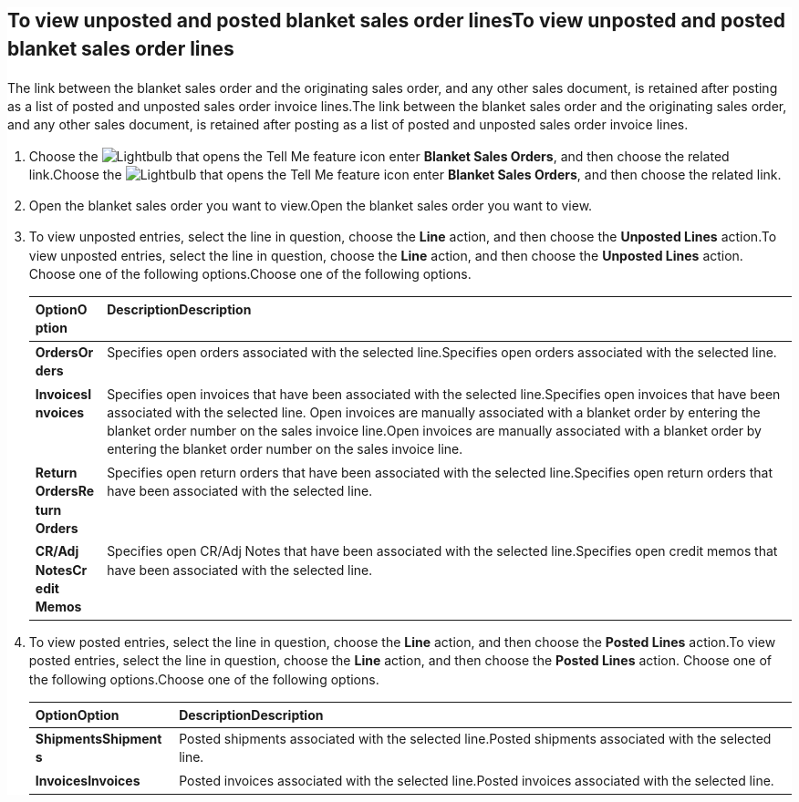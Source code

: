 ## <a name="to-view-unposted-and-posted-blanket-sales-order-lines"></a><span data-ttu-id="b8da6-155">To view unposted and posted blanket sales order lines</span><span class="sxs-lookup"><span data-stu-id="b8da6-155">To view unposted and posted blanket sales order lines</span></span>   
<span data-ttu-id="b8da6-156">The link between the blanket sales order and the originating sales order, and any other sales document, is retained after posting as a list of posted and unposted sales order invoice lines.</span><span class="sxs-lookup"><span data-stu-id="b8da6-156">The link between the blanket sales order and the originating sales order, and any other sales document, is retained after posting as a list of posted and unposted sales order invoice lines.</span></span>  

1. <span data-ttu-id="b8da6-157">Choose the ![Lightbulb that opens the Tell Me feature](media/ui-search/search_small.png "Tell me what you want to do") icon enter **Blanket Sales Orders**, and then choose the related link.</span><span class="sxs-lookup"><span data-stu-id="b8da6-157">Choose the ![Lightbulb that opens the Tell Me feature](media/ui-search/search_small.png "Tell me what you want to do") icon enter **Blanket Sales Orders**, and then choose the related link.</span></span>
2. <span data-ttu-id="b8da6-158">Open the blanket sales order you want to view.</span><span class="sxs-lookup"><span data-stu-id="b8da6-158">Open the blanket sales order you want to view.</span></span>
3. <span data-ttu-id="b8da6-159">To view unposted entries, select the line in question, choose the **Line** action, and then choose the **Unposted Lines** action.</span><span class="sxs-lookup"><span data-stu-id="b8da6-159">To view unposted entries, select the line in question, choose the **Line** action, and then choose the **Unposted Lines** action.</span></span> <span data-ttu-id="b8da6-160">Choose one of the following options.</span><span class="sxs-lookup"><span data-stu-id="b8da6-160">Choose one of the following options.</span></span>  

    |<span data-ttu-id="b8da6-161">Option</span><span class="sxs-lookup"><span data-stu-id="b8da6-161">Option</span></span>|<span data-ttu-id="b8da6-162">Description</span><span class="sxs-lookup"><span data-stu-id="b8da6-162">Description</span></span>|
    |--|--|
    |<span data-ttu-id="b8da6-163">**Orders**</span><span class="sxs-lookup"><span data-stu-id="b8da6-163">**Orders**</span></span>|<span data-ttu-id="b8da6-164">Specifies open orders associated with the selected line.</span><span class="sxs-lookup"><span data-stu-id="b8da6-164">Specifies open orders associated with the selected line.</span></span>|
    |<span data-ttu-id="b8da6-165">**Invoices**</span><span class="sxs-lookup"><span data-stu-id="b8da6-165">**Invoices**</span></span>|<span data-ttu-id="b8da6-166">Specifies open invoices that have been associated with the selected line.</span><span class="sxs-lookup"><span data-stu-id="b8da6-166">Specifies open invoices that have been associated with the selected line.</span></span> <span data-ttu-id="b8da6-167">Open invoices are manually associated with a blanket order by entering the blanket order number on the sales invoice line.</span><span class="sxs-lookup"><span data-stu-id="b8da6-167">Open invoices are manually associated with a blanket order by entering the blanket order number on the sales invoice line.</span></span>|
    |<span data-ttu-id="b8da6-168">**Return Orders**</span><span class="sxs-lookup"><span data-stu-id="b8da6-168">**Return Orders**</span></span>|<span data-ttu-id="b8da6-169">Specifies open return orders that have been associated with the selected line.</span><span class="sxs-lookup"><span data-stu-id="b8da6-169">Specifies open return orders that have been associated with the selected line.</span></span>|
    |<span data-ttu-id="b8da6-170">**CR/Adj Notes**</span><span class="sxs-lookup"><span data-stu-id="b8da6-170">**Credit Memos**</span></span>|<span data-ttu-id="b8da6-171">Specifies open CR/Adj Notes that have been associated with the selected line.</span><span class="sxs-lookup"><span data-stu-id="b8da6-171">Specifies open credit memos that have been associated with the selected line.</span></span>|

4. <span data-ttu-id="b8da6-172">To view posted entries, select the line in question, choose the **Line** action, and then choose the **Posted Lines** action.</span><span class="sxs-lookup"><span data-stu-id="b8da6-172">To view posted entries, select the line in question, choose the **Line** action, and then choose the **Posted Lines** action.</span></span> <span data-ttu-id="b8da6-173">Choose one of the following options.</span><span class="sxs-lookup"><span data-stu-id="b8da6-173">Choose one of the following options.</span></span>  

    |<span data-ttu-id="b8da6-174">Option</span><span class="sxs-lookup"><span data-stu-id="b8da6-174">Option</span></span>|<span data-ttu-id="b8da6-175">Description</span><span class="sxs-lookup"><span data-stu-id="b8da6-175">Description</span></span>|
    |---|----|
    |<span data-ttu-id="b8da6-176">**Shipments**</span><span class="sxs-lookup"><span data-stu-id="b8da6-176">**Shipments**</span></span>|<span data-ttu-id="b8da6-177">Posted shipments associated with the selected line.</span><span class="sxs-lookup"><span data-stu-id="b8da6-177">Posted shipments associated with the selected line.</span></span>|
    |<span data-ttu-id="b8da6-178">**Invoices**</span><span class="sxs-lookup"><span data-stu-id="b8da6-178">**Invoices**</span></span>|<span data-ttu-id="b8da6-179">Posted invoices associated with the selected line.</span><span class="sxs-lookup"><span data-stu-id="b8da6-179">Posted invoices associated with the selected line.</span></span>|
